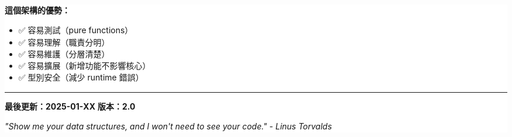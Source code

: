 **這個架構的優勢：**
- ✅ 容易測試（pure functions）
- ✅ 容易理解（職責分明）
- ✅ 容易維護（分層清楚）
- ✅ 容易擴展（新增功能不影響核心）
- ✅ 型別安全（減少 runtime 錯誤）

---

**最後更新：2025-01-XX**
**版本：2.0**

*"Show me your data structures, and I won't need to see your code." - Linus Torvalds*
